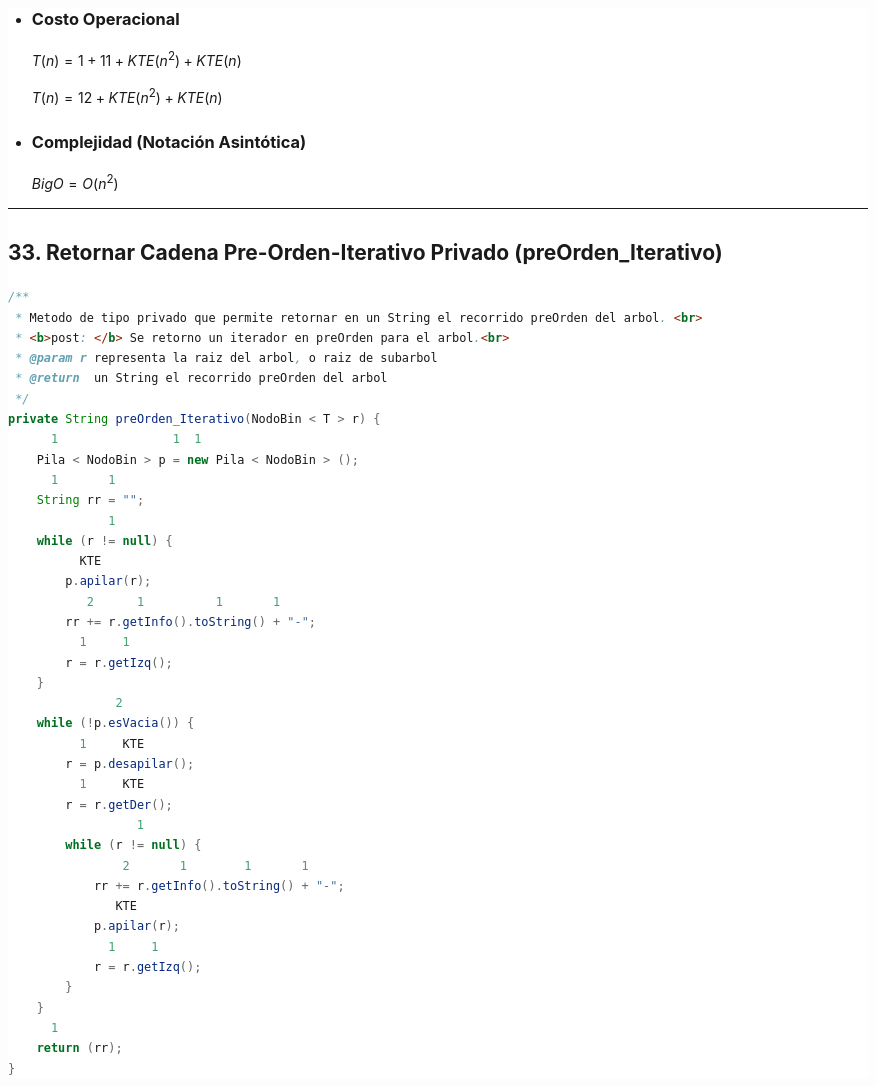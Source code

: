 * ### __Costo Operacional__

  $T({n}) = 1 + 11 + KTE(n^2) + KTE(n)$

  $T({n}) = 12 + KTE(n^2) + KTE(n)$

* ### __Complejidad (Notación Asintótica)__

  $Big O = O({n^2})$

***

## __33. Retornar Cadena Pre-Orden-Iterativo Privado (preOrden_Iterativo)__

```java
/**
 * Metodo de tipo privado que permite retornar en un String el recorrido preOrden del arbol. <br>
 * <b>post: </b> Se retorno un iterador en preOrden para el arbol.<br>
 * @param r representa la raiz del arbol, o raiz de subarbol
 * @return  un String el recorrido preOrden del arbol
 */
private String preOrden_Iterativo(NodoBin < T > r) {
      1                1  1
    Pila < NodoBin > p = new Pila < NodoBin > ();
      1       1
    String rr = "";
              1
    while (r != null) {
          KTE
        p.apilar(r);
           2      1          1       1
        rr += r.getInfo().toString() + "-";
          1     1
        r = r.getIzq();
    }
               2
    while (!p.esVacia()) {
          1     KTE
        r = p.desapilar();
          1     KTE
        r = r.getDer();
                  1
        while (r != null) {
                2       1        1       1
            rr += r.getInfo().toString() + "-";
               KTE
            p.apilar(r);
              1     1
            r = r.getIzq();
        }
    }
      1
    return (rr);
}
```
